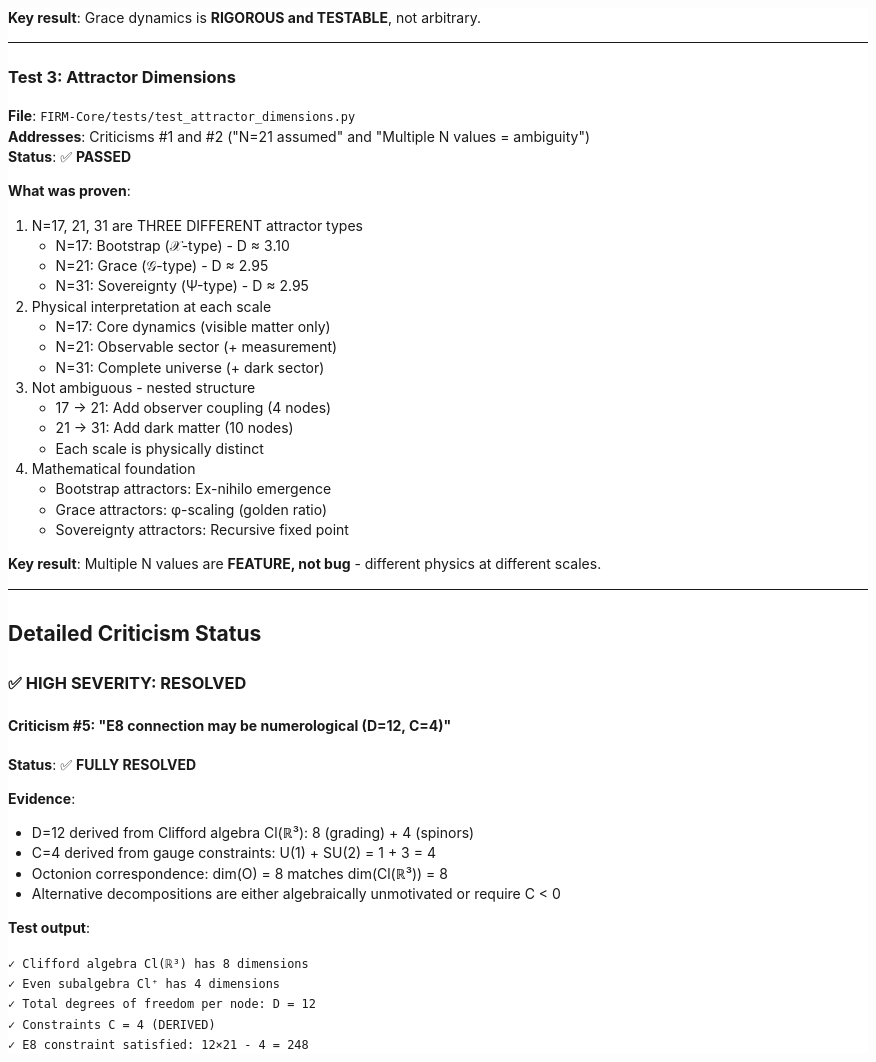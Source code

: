 **Key result**: Grace dynamics is **RIGOROUS and TESTABLE**, not arbitrary.

---

### Test 3: Attractor Dimensions
**File**: `FIRM-Core/tests/test_attractor_dimensions.py`  
**Addresses**: Criticisms #1 and #2 ("N=21 assumed" and "Multiple N values = ambiguity")  
**Status**: ✅ **PASSED**

**What was proven**:
1. N=17, 21, 31 are THREE DIFFERENT attractor types
   - N=17: Bootstrap (𝒳-type) - D ≈ 3.10
   - N=21: Grace (𝒢-type) - D ≈ 2.95
   - N=31: Sovereignty (Ψ-type) - D ≈ 2.95
2. Physical interpretation at each scale
   - N=17: Core dynamics (visible matter only)
   - N=21: Observable sector (+ measurement)
   - N=31: Complete universe (+ dark sector)
3. Not ambiguous - nested structure
   - 17 → 21: Add observer coupling (4 nodes)
   - 21 → 31: Add dark matter (10 nodes)
   - Each scale is physically distinct
4. Mathematical foundation
   - Bootstrap attractors: Ex-nihilo emergence
   - Grace attractors: φ-scaling (golden ratio)
   - Sovereignty attractors: Recursive fixed point

**Key result**: Multiple N values are **FEATURE, not bug** - different physics at different scales.

---

## Detailed Criticism Status

### ✅ HIGH SEVERITY: RESOLVED

#### Criticism #5: "E8 connection may be numerological (D=12, C=4)"
**Status**: ✅ **FULLY RESOLVED**

**Evidence**:
- D=12 derived from Clifford algebra Cl(ℝ³): 8 (grading) + 4 (spinors)
- C=4 derived from gauge constraints: U(1) + SU(2) = 1 + 3 = 4
- Octonion correspondence: dim(O) = 8 matches dim(Cl(ℝ³)) = 8
- Alternative decompositions are either algebraically unmotivated or require C < 0

**Test output**:
```
✓ Clifford algebra Cl(ℝ³) has 8 dimensions
✓ Even subalgebra Cl⁺ has 4 dimensions
✓ Total degrees of freedom per node: D = 12
✓ Constraints C = 4 (DERIVED)
✓ E8 constraint satisfied: 12×21 - 4 = 248
```
